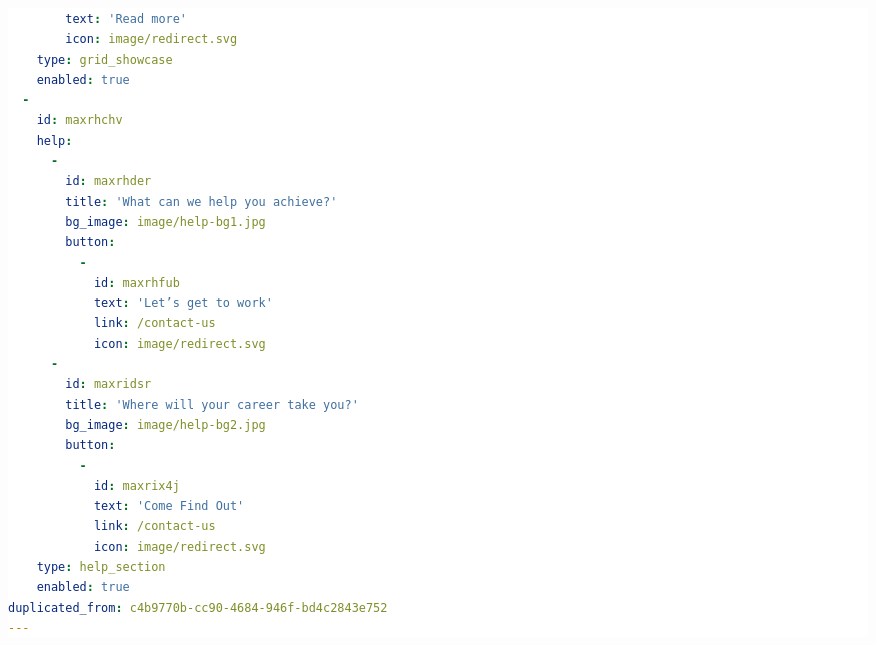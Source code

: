 ```yaml
        text: 'Read more'
        icon: image/redirect.svg
    type: grid_showcase
    enabled: true
  -
    id: maxrhchv
    help:
      -
        id: maxrhder
        title: 'What can we help you achieve?'
        bg_image: image/help-bg1.jpg
        button:
          -
            id: maxrhfub
            text: 'Let’s get to work'
            link: /contact-us
            icon: image/redirect.svg
      -
        id: maxridsr
        title: 'Where will your career take you?'
        bg_image: image/help-bg2.jpg
        button:
          -
            id: maxrix4j
            text: 'Come Find Out'
            link: /contact-us
            icon: image/redirect.svg
    type: help_section
    enabled: true
duplicated_from: c4b9770b-cc90-4684-946f-bd4c2843e752
---
```

